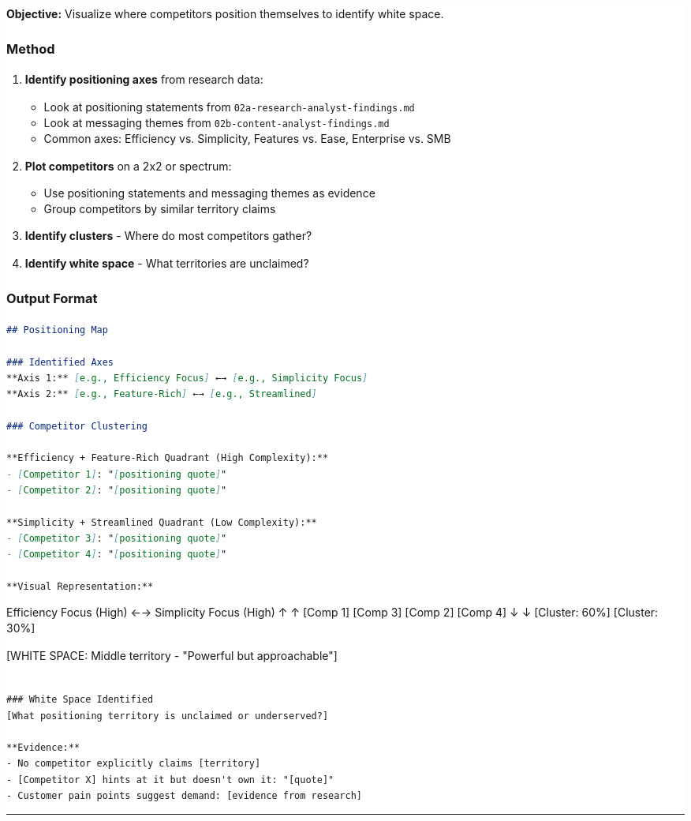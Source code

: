 **Objective:** Visualize where competitors position themselves to identify white space.

### Method

1. **Identify positioning axes** from research data:
   - Look at positioning statements from `02a-research-analyst-findings.md`
   - Look at messaging themes from `02b-content-analyst-findings.md`
   - Common axes: Efficiency vs. Simplicity, Features vs. Ease, Enterprise vs. SMB

2. **Plot competitors** on a 2x2 or spectrum:
   - Use positioning statements and messaging themes as evidence
   - Group competitors by similar territory claims

3. **Identify clusters** - Where do most competitors gather?

4. **Identify white space** - What territories are unclaimed?

### Output Format

```markdown
## Positioning Map

### Identified Axes
**Axis 1:** [e.g., Efficiency Focus] ←→ [e.g., Simplicity Focus]
**Axis 2:** [e.g., Feature-Rich] ←→ [e.g., Streamlined]

### Competitor Clustering

**Efficiency + Feature-Rich Quadrant (High Complexity):**
- [Competitor 1]: "[positioning quote]"
- [Competitor 2]: "[positioning quote]"

**Simplicity + Streamlined Quadrant (Low Complexity):**
- [Competitor 3]: "[positioning quote]"
- [Competitor 4]: "[positioning quote]"

**Visual Representation:**
```
Efficiency Focus (High) ←→ Simplicity Focus (High)
     ↑                           ↑
  [Comp 1]                    [Comp 3]
  [Comp 2]                    [Comp 4]
     ↓                           ↓
  [Cluster: 60%]            [Cluster: 30%]

  [WHITE SPACE: Middle territory - "Powerful but approachable"]
```

### White Space Identified
[What positioning territory is unclaimed or underserved?]

**Evidence:**
- No competitor explicitly claims [territory]
- [Competitor X] hints at it but doesn't own it: "[quote]"
- Customer pain points suggest demand: [evidence from research]
```

---